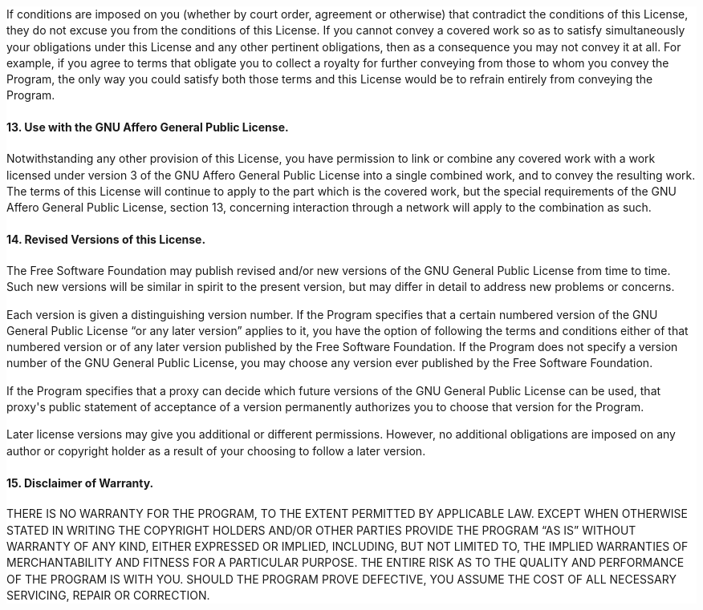 <p>If conditions are imposed on you (whether by court order, agreement or
otherwise) that contradict the conditions of this License, they do not
excuse you from the conditions of this License.  If you cannot convey a
covered work so as to satisfy simultaneously your obligations under this
License and any other pertinent obligations, then as a consequence you may
not convey it at all.  For example, if you agree to terms that obligate you
to collect a royalty for further conveying from those to whom you convey
the Program, the only way you could satisfy both those terms and this
License would be to refrain entirely from conveying the Program.</p>

<h4><a name="section13"></a>13. Use with the GNU Affero General Public License.</h4>

<p>Notwithstanding any other provision of this License, you have
permission to link or combine any covered work with a work licensed
under version 3 of the GNU Affero General Public License into a single
combined work, and to convey the resulting work.  The terms of this
License will continue to apply to the part which is the covered work,
but the special requirements of the GNU Affero General Public License,
section 13, concerning interaction through a network will apply to the
combination as such.</p>

<h4><a name="section14"></a>14. Revised Versions of this License.</h4>

<p>The Free Software Foundation may publish revised and/or new versions of
the GNU General Public License from time to time.  Such new versions will
be similar in spirit to the present version, but may differ in detail to
address new problems or concerns.</p>

<p>Each version is given a distinguishing version number.  If the
Program specifies that a certain numbered version of the GNU General
Public License &ldquo;or any later version&rdquo; applies to it, you have the
option of following the terms and conditions either of that numbered
version or of any later version published by the Free Software
Foundation.  If the Program does not specify a version number of the
GNU General Public License, you may choose any version ever published
by the Free Software Foundation.</p>

<p>If the Program specifies that a proxy can decide which future
versions of the GNU General Public License can be used, that proxy's
public statement of acceptance of a version permanently authorizes you
to choose that version for the Program.</p>

<p>Later license versions may give you additional or different
permissions.  However, no additional obligations are imposed on any
author or copyright holder as a result of your choosing to follow a
later version.</p>

<h4><a name="section15"></a>15. Disclaimer of Warranty.</h4>

<p>THERE IS NO WARRANTY FOR THE PROGRAM, TO THE EXTENT PERMITTED BY
APPLICABLE LAW.  EXCEPT WHEN OTHERWISE STATED IN WRITING THE COPYRIGHT
HOLDERS AND/OR OTHER PARTIES PROVIDE THE PROGRAM &ldquo;AS IS&rdquo; WITHOUT WARRANTY
OF ANY KIND, EITHER EXPRESSED OR IMPLIED, INCLUDING, BUT NOT LIMITED TO,
THE IMPLIED WARRANTIES OF MERCHANTABILITY AND FITNESS FOR A PARTICULAR
PURPOSE.  THE ENTIRE RISK AS TO THE QUALITY AND PERFORMANCE OF THE PROGRAM
IS WITH YOU.  SHOULD THE PROGRAM PROVE DEFECTIVE, YOU ASSUME THE COST OF
ALL NECESSARY SERVICING, REPAIR OR CORRECTION.</p>
